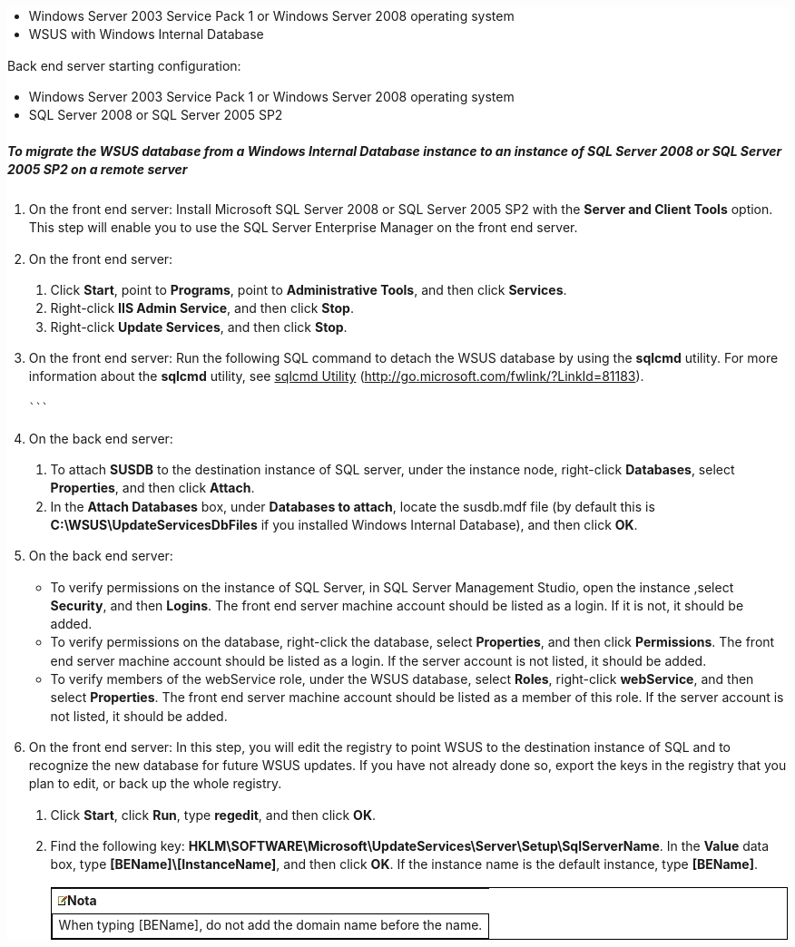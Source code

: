 -   Windows Server 2003 Service Pack 1 or Windows Server 2008 operating system
-   WSUS with Windows Internal Database

Back end server starting configuration:

-   Windows Server 2003 Service Pack 1 or Windows Server 2008 operating system
-   SQL Server 2008 or SQL Server 2005 SP2

##### To migrate the WSUS database from a Windows Internal Database instance to an instance of SQL Server 2008 or SQL Server 2005 SP2 on a remote server

1.  On the front end server: Install Microsoft SQL Server 2008 or SQL Server 2005 SP2 with the **Server and Client Tools** option. This step will enable you to use the SQL Server Enterprise Manager on the front end server.
2.  On the front end server:
    1.  Click **Start**, point to **Programs**, point to **Administrative Tools**, and then click **Services**.
    2.  Right-click **IIS Admin Service**, and then click **Stop**.
    3.  Right-click **Update Services**, and then click **Stop**.
3.  On the front end server: Run the following SQL command to detach the WSUS database by using the **sqlcmd** utility. For more information about the **sqlcmd** utility, see [sqlcmd Utility](http://go.microsoft.com/fwlink/?linkid=81183) (http://go.microsoft.com/fwlink/?LinkId=81183).
    
        ```
5.  On the back end server:
    1.  To attach **SUSDB** to the destination instance of SQL server, under the instance node, right-click **Databases**, select **Properties**, and then click **Attach**.
    2.  In the **Attach Databases** box, under **Databases to attach**, locate the susdb.mdf file (by default this is **C:\\WSUS\\UpdateServicesDbFiles** if you installed Windows Internal Database), and then click **OK**.
6.  On the back end server:
    -   To verify permissions on the instance of SQL Server, in SQL Server Management Studio, open the instance ,select **Security**, and then **Logins**. The front end server machine account should be listed as a login. If it is not, it should be added.
    -   To verify permissions on the database, right-click the database, select **Properties**, and then click **Permissions**. The front end server machine account should be listed as a login. If the server account is not listed, it should be added.
    -   To verify members of the webService role, under the WSUS database, select **Roles**, right-click **webService**, and then select **Properties**. The front end server machine account should be listed as a member of this role. If the server account is not listed, it should be added.
7.  On the front end server: In this step, you will edit the registry to point WSUS to the destination instance of SQL and to recognize the new database for future WSUS updates. If you have not already done so, export the keys in the registry that you plan to edit, or back up the whole registry.
    1.  Click **Start**, click **Run**, type **regedit**, and then click **OK**.
    2.  Find the following key: **HKLM\\SOFTWARE\\Microsoft\\UpdateServices\\Server\\Setup\\SqlServerName**. In the **Value** data box, type **\[BEName\]\\\[InstanceName\]**, and then click **OK**. If the instance name is the default instance, type **\[BEName\]**.
 
        <table style="border:1px solid black;">
        <colgroup>
        <col width="100%" />
        </colgroup>
        <thead>
        <tr class="header">
        <th><img src="images/Dd939918.note(WS.10).gif" />Nota</th>
        </tr>
        </thead>
        <tbody>
        <tr class="odd">
        <td style="border:1px solid black;">When typing [BEName], do not add the domain name before the name.
        </td>
        </tr>